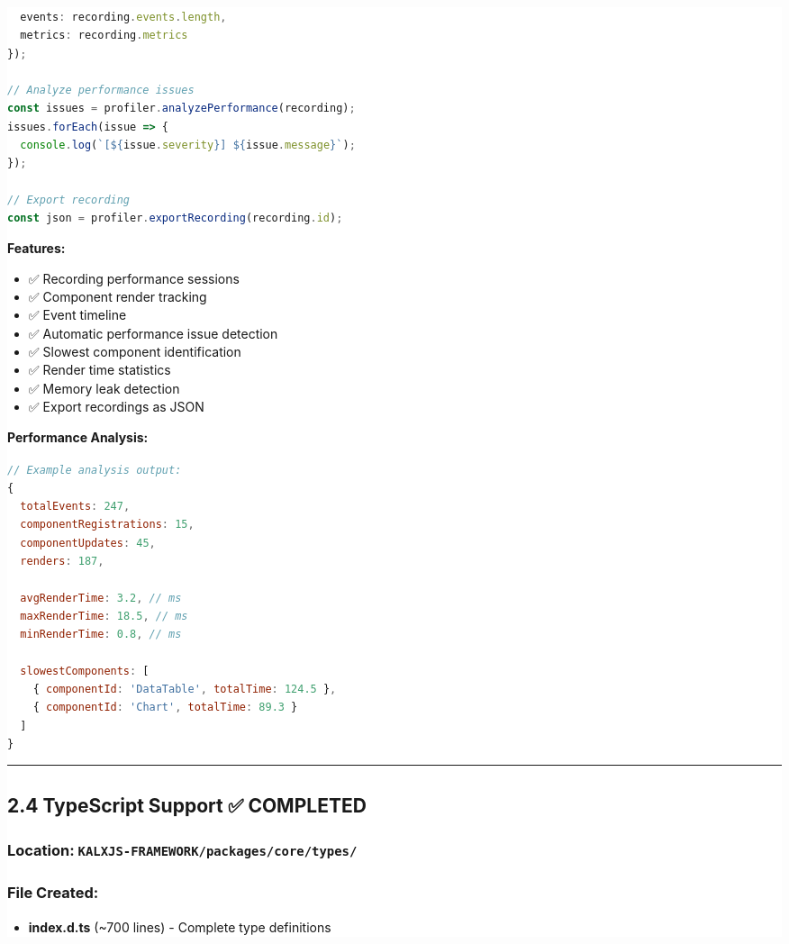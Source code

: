 ```javascript
  events: recording.events.length,
  metrics: recording.metrics
});

// Analyze performance issues
const issues = profiler.analyzePerformance(recording);
issues.forEach(issue => {
  console.log(`[${issue.severity}] ${issue.message}`);
});

// Export recording
const json = profiler.exportRecording(recording.id);
```

**Features:**
- ✅ Recording performance sessions
- ✅ Component render tracking
- ✅ Event timeline
- ✅ Automatic performance issue detection
- ✅ Slowest component identification
- ✅ Render time statistics
- ✅ Memory leak detection
- ✅ Export recordings as JSON

**Performance Analysis:**
```javascript
// Example analysis output:
{
  totalEvents: 247,
  componentRegistrations: 15,
  componentUpdates: 45,
  renders: 187,

  avgRenderTime: 3.2, // ms
  maxRenderTime: 18.5, // ms
  minRenderTime: 0.8, // ms

  slowestComponents: [
    { componentId: 'DataTable', totalTime: 124.5 },
    { componentId: 'Chart', totalTime: 89.3 }
  ]
}
```

---

## 2.4 TypeScript Support ✅ **COMPLETED**

### **Location:** `KALXJS-FRAMEWORK/packages/core/types/`

### **File Created:**
- **index.d.ts** (~700 lines) - Complete type definitions

